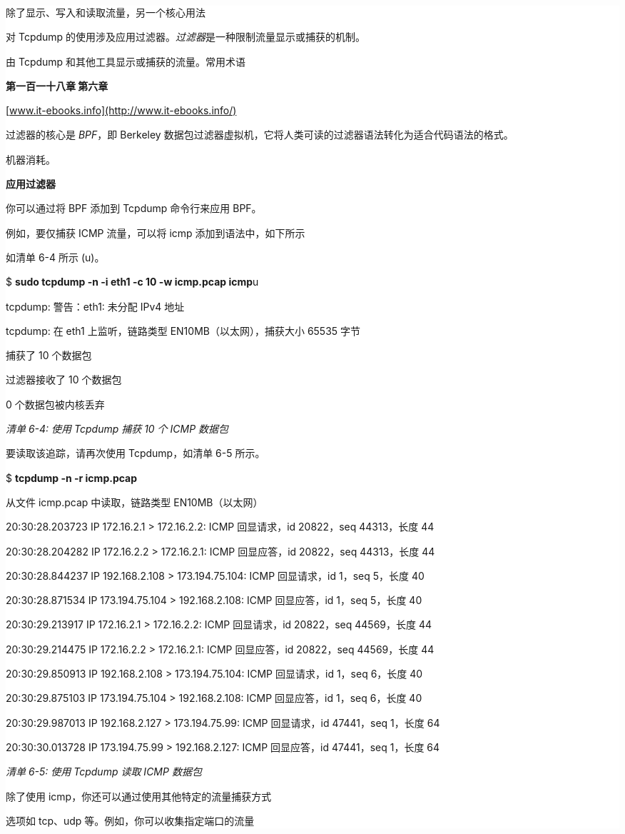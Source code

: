 除了显示、写入和读取流量，另一个核心用法

对 Tcpdump 的使用涉及应用过滤器。*过滤器*是一种限制流量显示或捕获的机制。

由 Tcpdump 和其他工具显示或捕获的流量。常用术语

**第一百一十八章 第六章**

[www.it-ebooks.info](http://www.it-ebooks.info/)

过滤器的核心是 *BPF*，即 Berkeley 数据包过滤器虚拟机，它将人类可读的过滤器语法转化为适合代码语法的格式。

机器消耗。

**应用过滤器**

你可以通过将 BPF 添加到 Tcpdump 命令行来应用 BPF。

例如，要仅捕获 ICMP 流量，可以将 icmp 添加到语法中，如下所示

如清单 6-4 所示 (u)。

$ **sudo tcpdump -n -i eth1 -c 10 -w icmp.pcap icmp**u

tcpdump: 警告：eth1: 未分配 IPv4 地址

tcpdump: 在 eth1 上监听，链路类型 EN10MB（以太网），捕获大小 65535 字节

捕获了 10 个数据包

过滤器接收了 10 个数据包

0 个数据包被内核丢弃

*清单 6-4: 使用 Tcpdump 捕获 10 个 ICMP 数据包*

要读取该追踪，请再次使用 Tcpdump，如清单 6-5 所示。

$ **tcpdump -n -r icmp.pcap**

从文件 icmp.pcap 中读取，链路类型 EN10MB（以太网）

20:30:28.203723 IP 172.16.2.1 > 172.16.2.2: ICMP 回显请求，id 20822，seq 44313，长度 44

20:30:28.204282 IP 172.16.2.2 > 172.16.2.1: ICMP 回显应答，id 20822，seq 44313，长度 44

20:30:28.844237 IP 192.168.2.108 > 173.194.75.104: ICMP 回显请求，id 1，seq 5，长度 40

20:30:28.871534 IP 173.194.75.104 > 192.168.2.108: ICMP 回显应答，id 1，seq 5，长度 40

20:30:29.213917 IP 172.16.2.1 > 172.16.2.2: ICMP 回显请求，id 20822，seq 44569，长度 44

20:30:29.214475 IP 172.16.2.2 > 172.16.2.1: ICMP 回显应答，id 20822，seq 44569，长度 44

20:30:29.850913 IP 192.168.2.108 > 173.194.75.104: ICMP 回显请求，id 1，seq 6，长度 40

20:30:29.875103 IP 173.194.75.104 > 192.168.2.108: ICMP 回显应答，id 1，seq 6，长度 40

20:30:29.987013 IP 192.168.2.127 > 173.194.75.99: ICMP 回显请求，id 47441，seq 1，长度 64

20:30:30.013728 IP 173.194.75.99 > 192.168.2.127: ICMP 回显应答，id 47441，seq 1，长度 64

*清单 6-5: 使用 Tcpdump 读取 ICMP 数据包*

除了使用 icmp，你还可以通过使用其他特定的流量捕获方式

选项如 tcp、udp 等。例如，你可以收集指定端口的流量

